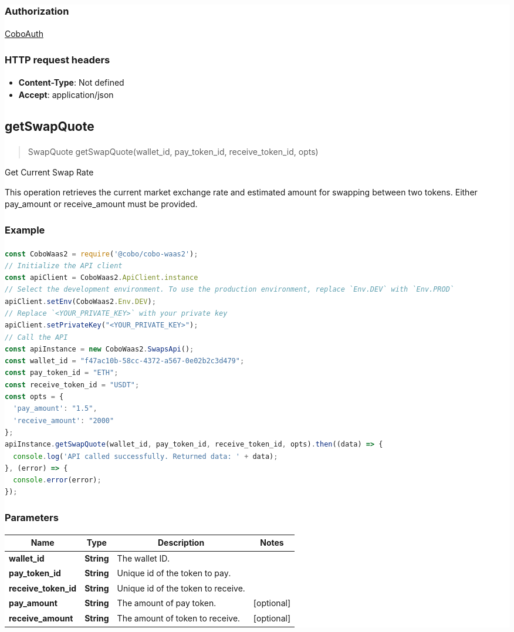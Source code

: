 ### Authorization

[CoboAuth](../README.md#CoboAuth)

### HTTP request headers

- **Content-Type**: Not defined
- **Accept**: application/json


## getSwapQuote

> SwapQuote getSwapQuote(wallet_id, pay_token_id, receive_token_id, opts)

Get Current Swap Rate

This operation retrieves the current market exchange rate and estimated amount for swapping between two tokens. Either pay_amount or receive_amount must be provided. 

### Example

```javascript
const CoboWaas2 = require('@cobo/cobo-waas2');
// Initialize the API client
const apiClient = CoboWaas2.ApiClient.instance
// Select the development environment. To use the production environment, replace `Env.DEV` with `Env.PROD`
apiClient.setEnv(CoboWaas2.Env.DEV);
// Replace `<YOUR_PRIVATE_KEY>` with your private key
apiClient.setPrivateKey("<YOUR_PRIVATE_KEY>");
// Call the API
const apiInstance = new CoboWaas2.SwapsApi();
const wallet_id = "f47ac10b-58cc-4372-a567-0e02b2c3d479";
const pay_token_id = "ETH";
const receive_token_id = "USDT";
const opts = {
  'pay_amount': "1.5",
  'receive_amount': "2000"
};
apiInstance.getSwapQuote(wallet_id, pay_token_id, receive_token_id, opts).then((data) => {
  console.log('API called successfully. Returned data: ' + data);
}, (error) => {
  console.error(error);
});

```

### Parameters


Name | Type | Description  | Notes
------------- | ------------- | ------------- | -------------
 **wallet_id** | **String**| The wallet ID. | 
 **pay_token_id** | **String**| Unique id of the token to pay. | 
 **receive_token_id** | **String**| Unique id of the token to receive. | 
 **pay_amount** | **String**| The amount of pay token. | [optional] 
 **receive_amount** | **String**| The amount of token to receive. | [optional] 
